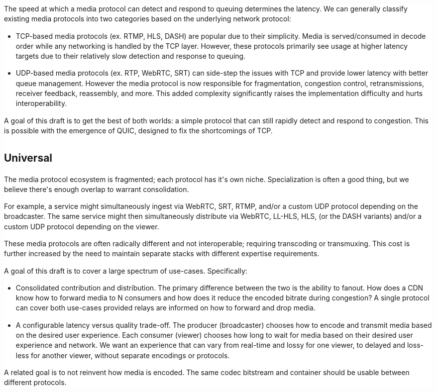 The speed at which a media protocol can detect and respond to queuing determines the latency.
We can generally classify existing media protocols into two categories based on the underlying network protocol:

* TCP-based media protocols (ex. RTMP, HLS, DASH) are popular due to their simplicity.
Media is served/consumed in decode order while any networking is handled by the TCP layer.
However, these protocols primarily see usage at higher latency targets due to their relatively slow detection and response to queuing.

* UDP-based media protocols (ex. RTP, WebRTC, SRT) can side-step the issues with TCP and provide lower latency with better queue management.
However the media protocol is now responsible for fragmentation, congestion control, retransmissions, receiver feedback, reassembly, and more.
This added complexity significantly raises the implementation difficulty and hurts interoperability.

A goal of this draft is to get the best of both worlds: a simple protocol that can still rapidly detect and respond to congestion.
This is possible with the emergence of QUIC, designed to fix the shortcomings of TCP.

## Universal
The media protocol ecosystem is fragmented; each protocol has it's own niche.
Specialization is often a good thing, but we believe there's enough overlap to warrant consolidation.

For example, a service might simultaneously ingest via WebRTC, SRT, RTMP, and/or a custom UDP protocol depending on the broadcaster.
The same service might then simultaneously distribute via WebRTC, LL-HLS, HLS, (or the DASH variants) and/or a custom UDP protocol depending on the viewer.

These media protocols are often radically different and not interoperable; requiring transcoding or transmuxing.
This cost is further increased by the need to maintain separate stacks with different expertise requirements.

A goal of this draft is to cover a large spectrum of use-cases. Specifically:

* Consolidated contribution and distribution.
The primary difference between the two is the ability to fanout.
How does a CDN know how to forward media to N consumers and how does it reduce the encoded bitrate during congestion?
A single protocol can cover both use-cases provided relays are informed on how to forward and drop media.

* A configurable latency versus quality trade-off.
The producer (broadcaster) chooses how to encode and transmit media based on the desired user experience.
Each consumer (viewer) chooses how long to wait for media based on their desired user experience and network.
We want an experience that can vary from real-time and lossy for one viewer, to delayed and loss-less for another viewer, without separate encodings or protocols.

A related goal is to not reinvent how media is encoded.
The same codec bitstream and container should be usable between different protocols.
